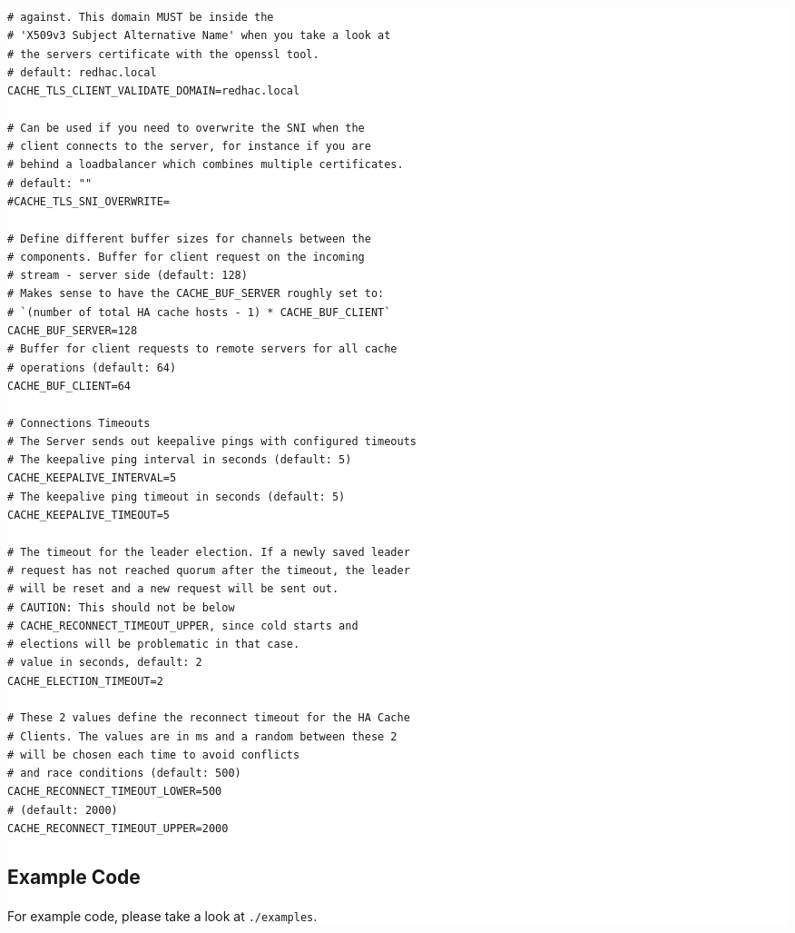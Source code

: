 ```text
# against. This domain MUST be inside the
# 'X509v3 Subject Alternative Name' when you take a look at 
# the servers certificate with the openssl tool.
# default: redhac.local
CACHE_TLS_CLIENT_VALIDATE_DOMAIN=redhac.local

# Can be used if you need to overwrite the SNI when the 
# client connects to the server, for instance if you are 
# behind a loadbalancer which combines multiple certificates. 
# default: ""
#CACHE_TLS_SNI_OVERWRITE=

# Define different buffer sizes for channels between the 
# components. Buffer for client request on the incoming 
# stream - server side (default: 128)
# Makes sense to have the CACHE_BUF_SERVER roughly set to:
# `(number of total HA cache hosts - 1) * CACHE_BUF_CLIENT`
CACHE_BUF_SERVER=128
# Buffer for client requests to remote servers for all cache 
# operations (default: 64)
CACHE_BUF_CLIENT=64

# Connections Timeouts
# The Server sends out keepalive pings with configured timeouts
# The keepalive ping interval in seconds (default: 5)
CACHE_KEEPALIVE_INTERVAL=5
# The keepalive ping timeout in seconds (default: 5)
CACHE_KEEPALIVE_TIMEOUT=5

# The timeout for the leader election. If a newly saved leader
# request has not reached quorum after the timeout, the leader
# will be reset and a new request will be sent out.
# CAUTION: This should not be below 
# CACHE_RECONNECT_TIMEOUT_UPPER, since cold starts and
# elections will be problematic in that case.
# value in seconds, default: 2
CACHE_ELECTION_TIMEOUT=2

# These 2 values define the reconnect timeout for the HA Cache
# Clients. The values are in ms and a random between these 2 
# will be chosen each time to avoid conflicts
# and race conditions (default: 500)
CACHE_RECONNECT_TIMEOUT_LOWER=500
# (default: 2000)
CACHE_RECONNECT_TIMEOUT_UPPER=2000
```

## Example Code

For example code, please take a look at `./examples`.
